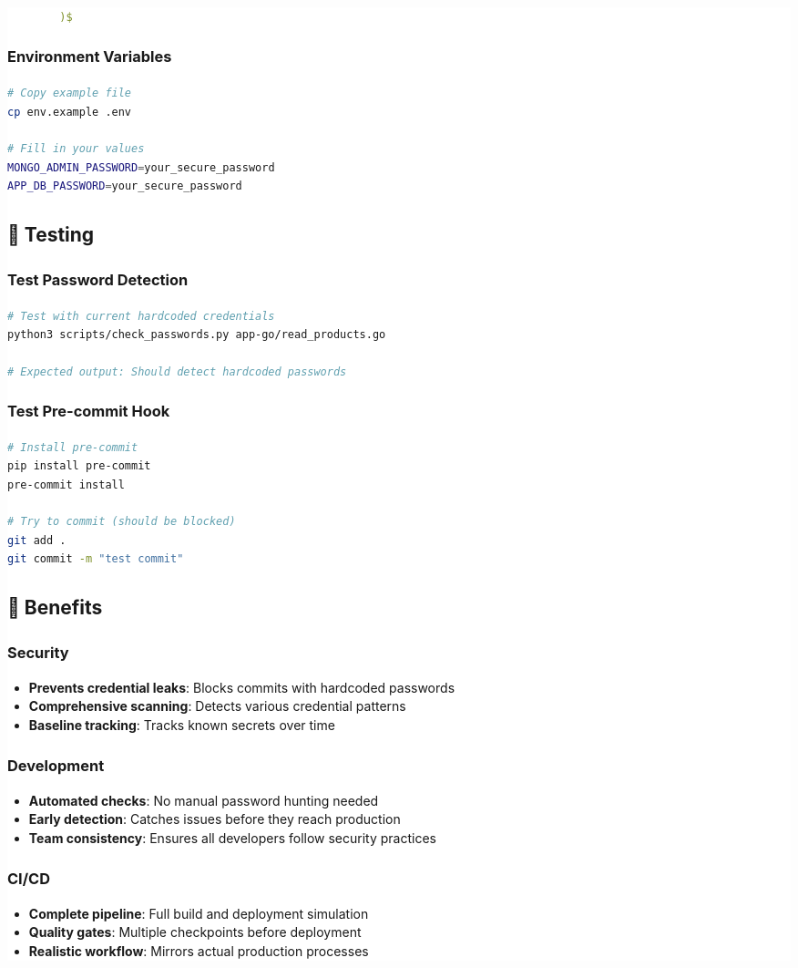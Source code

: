 ```yaml
        )$
```

### Environment Variables
```bash
# Copy example file
cp env.example .env

# Fill in your values
MONGO_ADMIN_PASSWORD=your_secure_password
APP_DB_PASSWORD=your_secure_password
```

## 🧪 Testing

### Test Password Detection
```bash
# Test with current hardcoded credentials
python3 scripts/check_passwords.py app-go/read_products.go

# Expected output: Should detect hardcoded passwords
```

### Test Pre-commit Hook
```bash
# Install pre-commit
pip install pre-commit
pre-commit install

# Try to commit (should be blocked)
git add .
git commit -m "test commit"
```

## 🎯 Benefits

### Security
- **Prevents credential leaks**: Blocks commits with hardcoded passwords
- **Comprehensive scanning**: Detects various credential patterns
- **Baseline tracking**: Tracks known secrets over time

### Development
- **Automated checks**: No manual password hunting needed
- **Early detection**: Catches issues before they reach production
- **Team consistency**: Ensures all developers follow security practices

### CI/CD
- **Complete pipeline**: Full build and deployment simulation
- **Quality gates**: Multiple checkpoints before deployment
- **Realistic workflow**: Mirrors actual production processes
